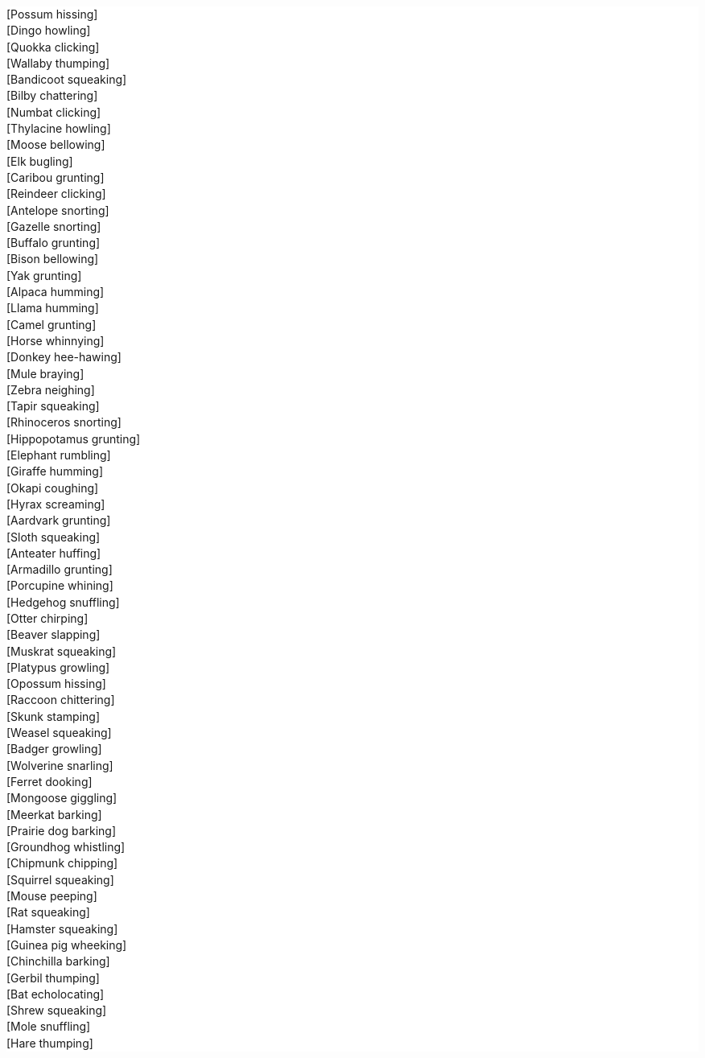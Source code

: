 [Possum hissing]  
[Dingo howling]  
[Quokka clicking]  
[Wallaby thumping]  
[Bandicoot squeaking]  
[Bilby chattering]  
[Numbat clicking]  
[Thylacine howling]  
[Moose bellowing]  
[Elk bugling]  
[Caribou grunting]  
[Reindeer clicking]  
[Antelope snorting]  
[Gazelle snorting]  
[Buffalo grunting]  
[Bison bellowing]  
[Yak grunting]  
[Alpaca humming]  
[Llama humming]  
[Camel grunting]  
[Horse whinnying]  
[Donkey hee-hawing]  
[Mule braying]  
[Zebra neighing]  
[Tapir squeaking]  
[Rhinoceros snorting]  
[Hippopotamus grunting]  
[Elephant rumbling]  
[Giraffe humming]  
[Okapi coughing]  
[Hyrax screaming]  
[Aardvark grunting]  
[Sloth squeaking]  
[Anteater huffing]  
[Armadillo grunting]  
[Porcupine whining]  
[Hedgehog snuffling]  
[Otter chirping]  
[Beaver slapping]  
[Muskrat squeaking]  
[Platypus growling]  
[Opossum hissing]  
[Raccoon chittering]  
[Skunk stamping]  
[Weasel squeaking]  
[Badger growling]  
[Wolverine snarling]  
[Ferret dooking]  
[Mongoose giggling]  
[Meerkat barking]  
[Prairie dog barking]  
[Groundhog whistling]  
[Chipmunk chipping]  
[Squirrel squeaking]  
[Mouse peeping]  
[Rat squeaking]  
[Hamster squeaking]  
[Guinea pig wheeking]  
[Chinchilla barking]  
[Gerbil thumping]  
[Bat echolocating]  
[Shrew squeaking]  
[Mole snuffling]  
[Hare thumping]  